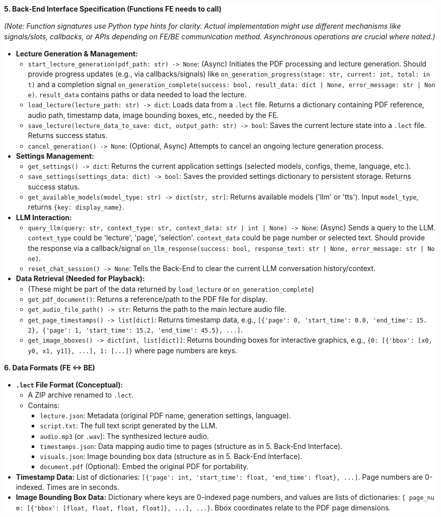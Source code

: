 **5. Back-End Interface Specification (Functions FE needs to call)**

*(Note: Function signatures use Python type hints for clarity. Actual implementation might use different mechanisms like signals/slots, callbacks, or APIs depending on FE/BE communication method. Asynchronous operations are crucial where noted.)*

*   **Lecture Generation & Management:**
    *   `start_lecture_generation(pdf_path: str) -> None`: (Async) Initiates the PDF processing and lecture generation. Should provide progress updates (e.g., via callbacks/signals) like `on_generation_progress(stage: str, current: int, total: int)` and a completion signal `on_generation_complete(success: bool, result_data: dict | None, error_message: str | None)`. `result_data` contains paths or data needed to load the lecture.
    *   `load_lecture(lecture_path: str) -> dict`: Loads data from a `.lect` file. Returns a dictionary containing PDF reference, audio path, timestamp data, image bounding boxes, etc., needed by the FE.
    *   `save_lecture(lecture_data_to_save: dict, output_path: str) -> bool`: Saves the current lecture state into a `.lect` file. Returns success status.
    *   `cancel_generation() -> None`: (Optional, Async) Attempts to cancel an ongoing lecture generation process.
*   **Settings Management:**
    *   `get_settings() -> dict`: Returns the current application settings (selected models, configs, theme, language, etc.).
    *   `save_settings(settings_data: dict) -> bool`: Saves the provided settings dictionary to persistent storage. Returns success status.
    *   `get_available_models(model_type: str) -> dict[str, str]`: Returns available models ('llm' or 'tts'). Input `model_type`, returns `{key: display_name}`.
*   **LLM Interaction:**
    *   `query_llm(query: str, context_type: str, context_data: str | int | None) -> None`: (Async) Sends a query to the LLM. `context_type` could be 'lecture', 'page', 'selection'. `context_data` could be page number or selected text. Should provide the response via a callback/signal `on_llm_response(success: bool, response_text: str | None, error_message: str | None)`.
    *   `reset_chat_session() -> None`: Tells the Back-End to clear the current LLM conversation history/context.
*   **Data Retrieval (Needed for Playback):**
    *   (These might be part of the data returned by `load_lecture` or `on_generation_complete`)
    *   `get_pdf_document()`: Returns a reference/path to the PDF file for display.
    *   `get_audio_file_path() -> str`: Returns the path to the main lecture audio file.
    *   `get_page_timestamps() -> list[dict]`: Returns timestamp data, e.g., `[{'page': 0, 'start_time': 0.0, 'end_time': 15.2}, {'page': 1, 'start_time': 15.2, 'end_time': 45.5}, ...]`.
    *   `get_image_bboxes() -> dict[int, list[dict]]`: Returns bounding boxes for interactive graphics, e.g., `{0: [{'bbox': [x0, y0, x1, y1]}, ...], 1: [...]}` where page numbers are keys.

**6. Data Formats (FE <-> BE)**

*   **`.lect` File Format (Conceptual):**
    *   A ZIP archive renamed to `.lect`.
    *   Contains:
        *   `lecture.json`: Metadata (original PDF name, generation settings, language).
        *   `script.txt`: The full text script generated by the LLM.
        *   `audio.mp3` (or `.wav`): The synthesized lecture audio.
        *   `timestamps.json`: Data mapping audio time to pages (structure as in 5. Back-End Interface).
        *   `visuals.json`: Image bounding box data (structure as in 5. Back-End Interface).
        *   `document.pdf` (Optional): Embed the original PDF for portability.
*   **Timestamp Data:** List of dictionaries: `[{'page': int, 'start_time': float, 'end_time': float}, ...]`. Page numbers are 0-indexed. Times are in seconds.
*   **Image Bounding Box Data:** Dictionary where keys are 0-indexed page numbers, and values are lists of dictionaries: `{ page_num: [{'bbox': [float, float, float, float]}, ...], ...}`. Bbox coordinates relate to the PDF page dimensions.

